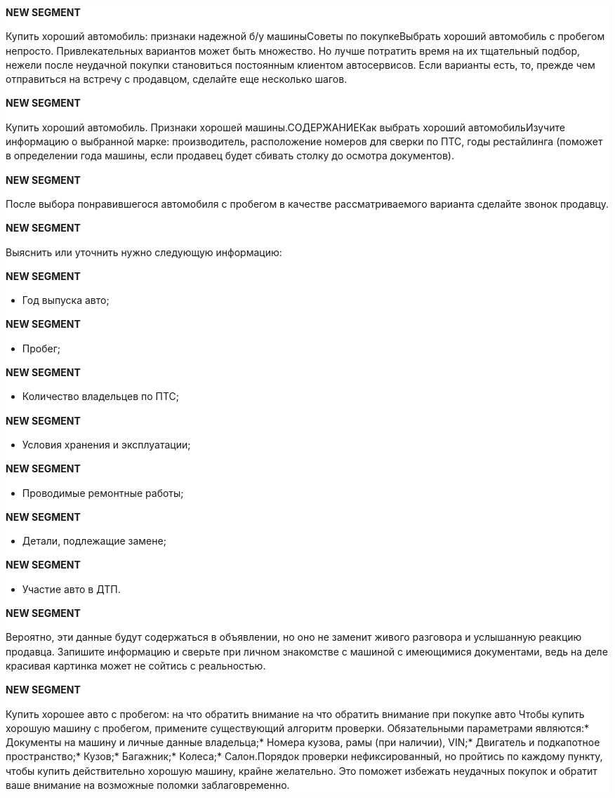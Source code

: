 **NEW SEGMENT**

﻿Купить хороший автомобиль: признаки надежной б/у машиныСоветы по покупкеВыбрать хороший автомобиль с пробегом непросто. Привлекательных вариантов может быть множество. Но лучше потратить время на их тщательный подбор, нежели после неудачной покупки становиться постоянным клиентом автосервисов. Если варианты есть, то, прежде чем отправиться на встречу с продавцом, сделайте еще несколько шагов. 

**NEW SEGMENT**

 Купить хороший автомобиль. Признаки хорошей машины.СОДЕРЖАНИЕКак выбрать хороший автомобильИзучите информацию о выбранной марке: производитель, расположение номеров для сверки по ПТС, годы рестайлинга (поможет в определении года машины, если продавец будет сбивать столку до осмотра документов). 

**NEW SEGMENT**

После выбора понравившегося автомобиля с пробегом в качестве рассматриваемого варианта сделайте звонок продавцу. 

**NEW SEGMENT**

 Выяснить или уточнить нужно следующую информацию: 

**NEW SEGMENT**

* Год выпуска авто; 

**NEW SEGMENT**

* Пробег; 

**NEW SEGMENT**

* Количество владельцев по ПТС; 

**NEW SEGMENT**

* Условия хранения и эксплуатации; 

**NEW SEGMENT**

* Проводимые ремонтные работы; 

**NEW SEGMENT**

* Детали, подлежащие замене; 

**NEW SEGMENT**

* Участие авто в ДТП. 

**NEW SEGMENT**

Вероятно, эти данные будут содержаться в объявлении, но оно не заменит живого разговора и услышанную реакцию продавца. Запишите информацию и сверьте при личном знакомстве с машиной с имеющимися документами, ведь на деле красивая картинка может не сойтись с реальностью. 

**NEW SEGMENT**

Купить хорошее авто с пробегом: на что обратить внимание на что обратить внимание при покупке авто Чтобы купить хорошую машину с пробегом, примените существующий алгоритм проверки. Обязательными параметрами являются:* Документы на машину и личные данные владельца;* Номера кузова, рамы (при наличии), VIN;* Двигатель и подкапотное пространство;* Кузов;* Багажник;* Колеса;* Салон.Порядок проверки нефиксированный, но пройтись по каждому пункту, чтобы купить действительно хорошую машину, крайне желательно. Это поможет избежать неудачных покупок и обратит ваше внимание на возможные поломки заблаговременно. 
